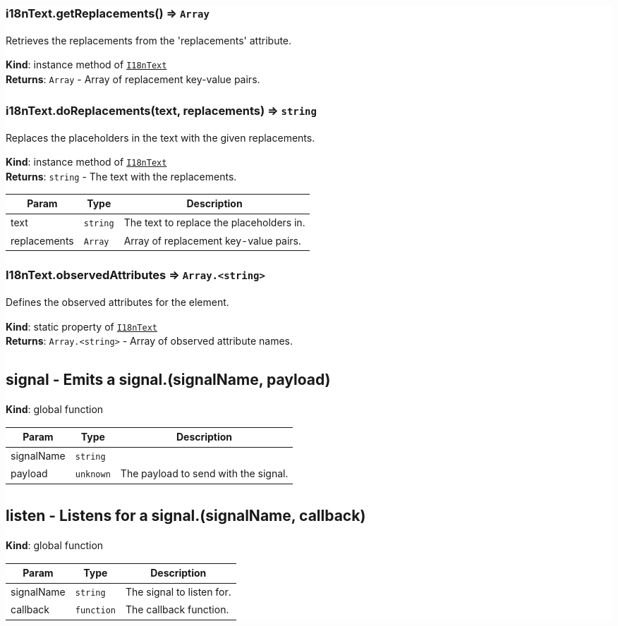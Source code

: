 ### i18nText.getReplacements() ⇒ <code>Array</code>
Retrieves the replacements from the 'replacements' attribute.

**Kind**: instance method of [<code>I18nText</code>](#I18nText)  
**Returns**: <code>Array</code> - Array of replacement key-value pairs.  
<a name="I18nText+doReplacements"></a>

### i18nText.doReplacements(text, replacements) ⇒ <code>string</code>
Replaces the placeholders in the text with the given replacements.

**Kind**: instance method of [<code>I18nText</code>](#I18nText)  
**Returns**: <code>string</code> - The text with the replacements.  

| Param | Type | Description |
| --- | --- | --- |
| text | <code>string</code> | The text to replace the placeholders in. |
| replacements | <code>Array</code> | Array of replacement key-value pairs. |

<a name="I18nText.observedAttributes"></a>

### I18nText.observedAttributes ⇒ <code>Array.&lt;string&gt;</code>
Defines the observed attributes for the element.

**Kind**: static property of [<code>I18nText</code>](#I18nText)  
**Returns**: <code>Array.&lt;string&gt;</code> - Array of observed attribute names.  
<a name="signal - Emits a signal."></a>

## signal - Emits a signal.(signalName, payload)
**Kind**: global function  

| Param | Type | Description |
| --- | --- | --- |
| signalName | <code>string</code> |  |
| payload | <code>unknown</code> | The payload to send with the signal. |

<a name="listen - Listens for a signal."></a>

## listen - Listens for a signal.(signalName, callback)
**Kind**: global function  

| Param | Type | Description |
| --- | --- | --- |
| signalName | <code>string</code> | The signal to listen for. |
| callback | <code>function</code> | The callback function. |

<a name="LocaleOptionInterface"></a>
